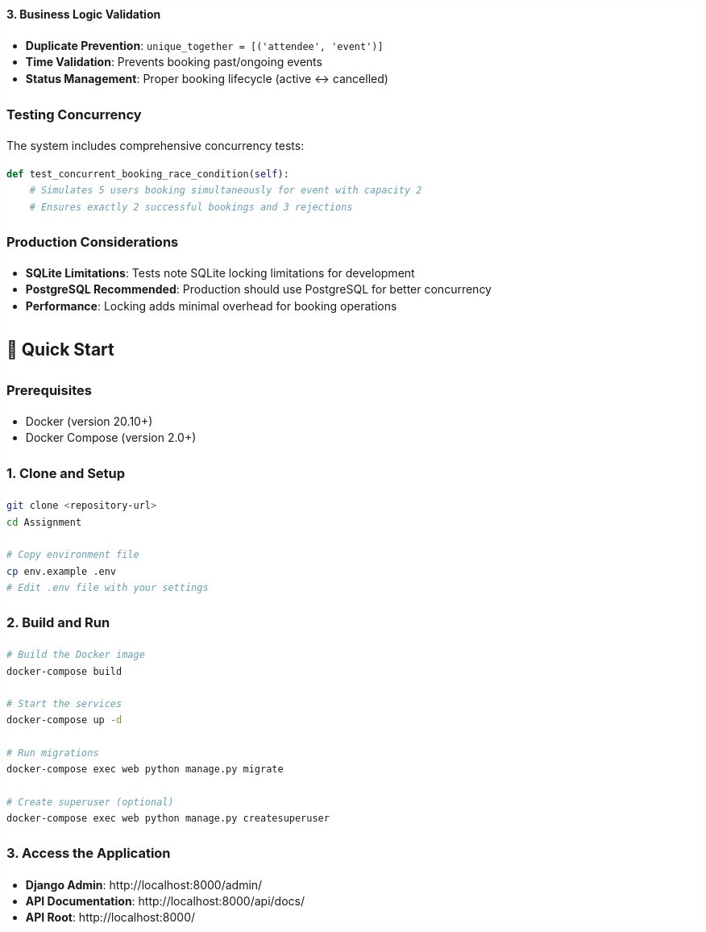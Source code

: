 #### 3. Business Logic Validation
- **Duplicate Prevention**: `unique_together = [('attendee', 'event')]`
- **Time Validation**: Prevents booking past/ongoing events
- **Status Management**: Proper booking lifecycle (active ↔ cancelled)

### Testing Concurrency
The system includes comprehensive concurrency tests:
```python
def test_concurrent_booking_race_condition(self):
    # Simulates 5 users booking simultaneously for event with capacity 2
    # Ensures exactly 2 successful bookings and 3 rejections
```

### Production Considerations
- **SQLite Limitations**: Tests note SQLite locking limitations for development
- **PostgreSQL Recommended**: Production should use PostgreSQL for better concurrency
- **Performance**: Locking adds minimal overhead for booking operations

## 🚀 Quick Start

### Prerequisites
- Docker (version 20.10+)
- Docker Compose (version 2.0+)

### 1. Clone and Setup
```bash
git clone <repository-url>
cd Assignment

# Copy environment file
cp env.example .env
# Edit .env file with your settings
```

### 2. Build and Run
```bash
# Build the Docker image
docker-compose build

# Start the services
docker-compose up -d

# Run migrations
docker-compose exec web python manage.py migrate

# Create superuser (optional)
docker-compose exec web python manage.py createsuperuser
```

### 3. Access the Application
- **Django Admin**: http://localhost:8000/admin/
- **API Documentation**: http://localhost:8000/api/docs/
- **API Root**: http://localhost:8000/
